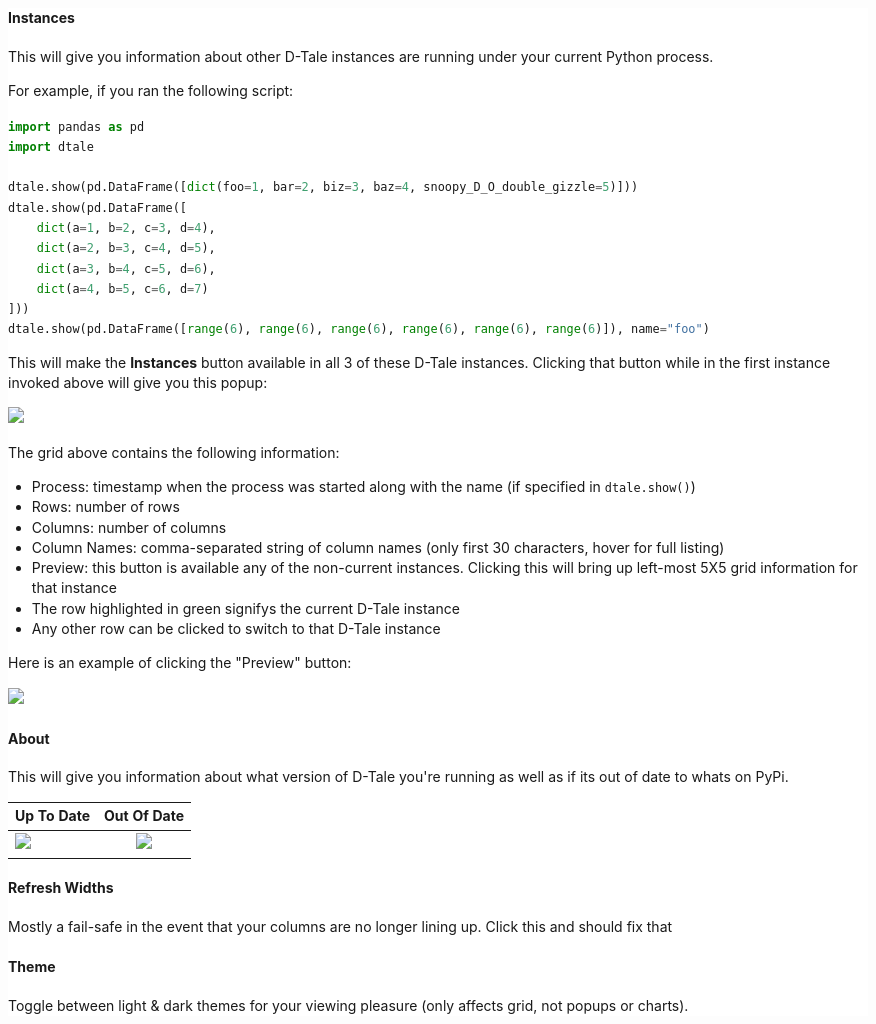 
#### Instances
This will give you information about other D-Tale instances are running under your current Python process.

For example, if you ran the following script:
```python
import pandas as pd
import dtale

dtale.show(pd.DataFrame([dict(foo=1, bar=2, biz=3, baz=4, snoopy_D_O_double_gizzle=5)]))
dtale.show(pd.DataFrame([
    dict(a=1, b=2, c=3, d=4),
    dict(a=2, b=3, c=4, d=5),
    dict(a=3, b=4, c=5, d=6),
    dict(a=4, b=5, c=6, d=7)
]))
dtale.show(pd.DataFrame([range(6), range(6), range(6), range(6), range(6), range(6)]), name="foo")
```
This will make the **Instances** button available in all 3 of these D-Tale instances. Clicking that button while in the first instance invoked above will give you this popup:

![](https://raw.githubusercontent.com/aschonfeld/dtale-media/master/images/Instances.png)

The grid above contains the following information:
  - Process: timestamp when the process was started along with the name (if specified in `dtale.show()`)
  - Rows: number of rows
  - Columns: number of columns
  - Column Names: comma-separated string of column names (only first 30 characters, hover for full listing)
  - Preview: this button is available any of the non-current instances.  Clicking this will bring up left-most 5X5 grid information for that instance
  - The row highlighted in green signifys the current D-Tale instance
  - Any other row can be clicked to switch to that D-Tale instance

Here is an example of clicking the "Preview" button:

![](https://raw.githubusercontent.com/aschonfeld/dtale-media/master/images/Instances_preview.png)

#### About
This will give you information about what version of D-Tale you're running as well as if its out of date to whats on PyPi.

|Up To Date|Out Of Date|
|--------|:------:|
|![](https://raw.githubusercontent.com/aschonfeld/dtale-media/master/images/About-up-to-date.png)|![](https://raw.githubusercontent.com/aschonfeld/dtale-media/master/images/About-out-of-date.png)|

#### Refresh Widths
Mostly a fail-safe in the event that your columns are no longer lining up. Click this and should fix that

#### Theme
Toggle between light & dark themes for your viewing pleasure (only affects grid, not popups or charts).
